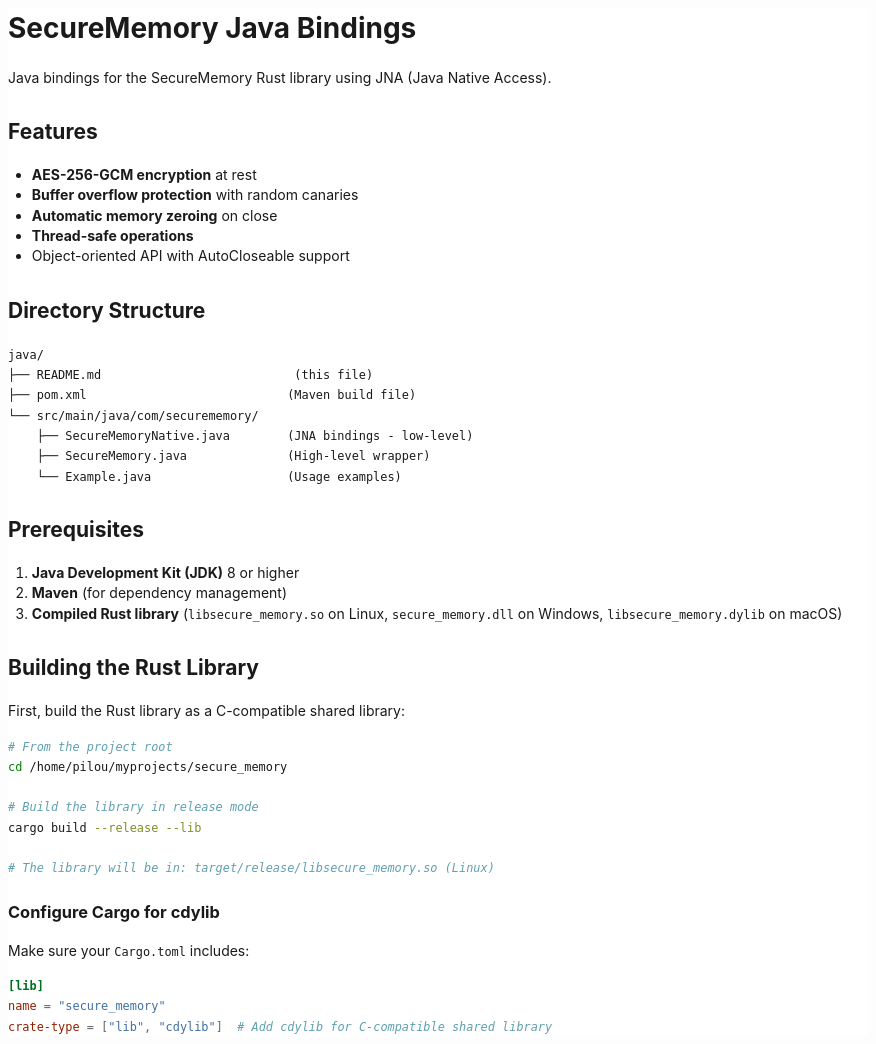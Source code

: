 # SecureMemory Java Bindings

Java bindings for the SecureMemory Rust library using JNA (Java Native Access).

## Features

- **AES-256-GCM encryption** at rest
- **Buffer overflow protection** with random canaries
- **Automatic memory zeroing** on close
- **Thread-safe operations**
- Object-oriented API with AutoCloseable support

## Directory Structure

```
java/
├── README.md                           (this file)
├── pom.xml                            (Maven build file)
└── src/main/java/com/securememory/
    ├── SecureMemoryNative.java        (JNA bindings - low-level)
    ├── SecureMemory.java              (High-level wrapper)
    └── Example.java                   (Usage examples)
```

## Prerequisites

1. **Java Development Kit (JDK)** 8 or higher
2. **Maven** (for dependency management)
3. **Compiled Rust library** (`libsecure_memory.so` on Linux, `secure_memory.dll` on Windows, `libsecure_memory.dylib` on macOS)

## Building the Rust Library

First, build the Rust library as a C-compatible shared library:

```bash
# From the project root
cd /home/pilou/myprojects/secure_memory

# Build the library in release mode
cargo build --release --lib

# The library will be in: target/release/libsecure_memory.so (Linux)
```

### Configure Cargo for cdylib

Make sure your `Cargo.toml` includes:

```toml
[lib]
name = "secure_memory"
crate-type = ["lib", "cdylib"]  # Add cdylib for C-compatible shared library
```

